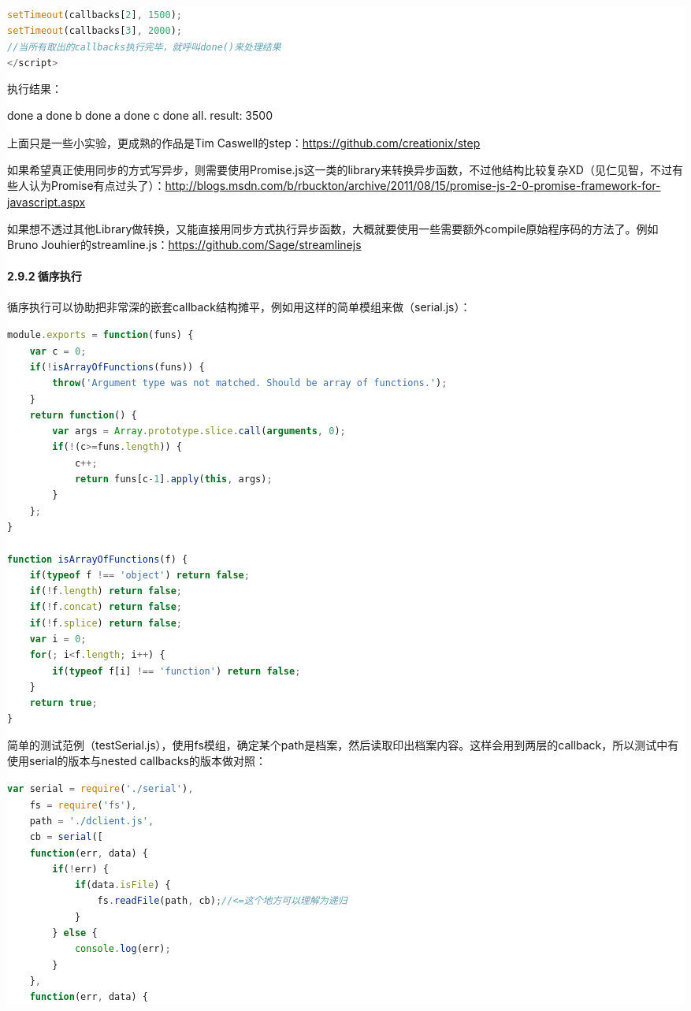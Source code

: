 ```javascript
setTimeout(callbacks[2], 1500);
setTimeout(callbacks[3], 2000);
//当所有取出的callbacks执行完毕，就呼叫done()来处理结果
</script>
```

执行结果：

done a done b done a done c done all. result: 3500

上面只是一些小实验，更成熟的作品是Tim Caswell的step：https://github.com/creationix/step

如果希望真正使用同步的方式写异步，则需要使用Promise.js这一类的library来转换异步函数，不过他结构比较复杂XD（见仁见智，不过有些人认为Promise有点过头了）：http://blogs.msdn.com/b/rbuckton/archive/2011/08/15/promise-js-2-0-promise-framework-for-javascript.aspx

如果想不透过其他Library做转换，又能直接用同步方式执行异步函数，大概就要使用一些需要额外compile原始程序码的方法了。例如Bruno Jouhier的streamline.js：https://github.com/Sage/streamlinejs

#### 2.9.2 循序执行

循序执行可以协助把非常深的嵌套callback结构摊平，例如用这样的简单模组来做（serial.js）：

```javascript
module.exports = function(funs) {
    var c = 0;
    if(!isArrayOfFunctions(funs)) {
        throw('Argument type was not matched. Should be array of functions.');
    }
    return function() {
        var args = Array.prototype.slice.call(arguments, 0);
        if(!(c>=funs.length)) {
            c++;
            return funs[c-1].apply(this, args);
        }
    };
}

function isArrayOfFunctions(f) {
    if(typeof f !== 'object') return false;
    if(!f.length) return false;
    if(!f.concat) return false;
    if(!f.splice) return false;
    var i = 0;
    for(; i<f.length; i++) {
        if(typeof f[i] !== 'function') return false;
    }
    return true;
}
```

简单的测试范例（testSerial.js），使用fs模组，确定某个path是档案，然后读取印出档案内容。这样会用到两层的callback，所以测试中有使用serial的版本与nested callbacks的版本做对照：

```javascript
var serial = require('./serial'),
    fs = require('fs'),
    path = './dclient.js',
    cb = serial([
    function(err, data) {
        if(!err) {
            if(data.isFile) {
                fs.readFile(path, cb);//<=这个地方可以理解为递归
            }
        } else {
            console.log(err);
        }
    },
    function(err, data) {
```